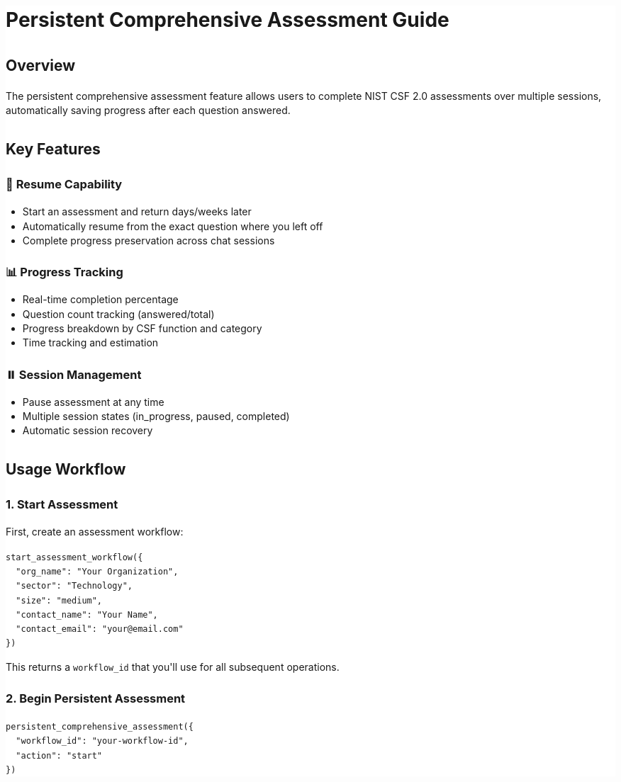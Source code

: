 # Persistent Comprehensive Assessment Guide

## Overview
The persistent comprehensive assessment feature allows users to complete NIST CSF 2.0 assessments over multiple sessions, automatically saving progress after each question answered.

## Key Features

### 🔄 **Resume Capability**
- Start an assessment and return days/weeks later
- Automatically resume from the exact question where you left off
- Complete progress preservation across chat sessions

### 📊 **Progress Tracking** 
- Real-time completion percentage
- Question count tracking (answered/total)
- Progress breakdown by CSF function and category
- Time tracking and estimation

### ⏸️ **Session Management**
- Pause assessment at any time
- Multiple session states (in_progress, paused, completed)
- Automatic session recovery

## Usage Workflow

### 1. Start Assessment
First, create an assessment workflow:
```
start_assessment_workflow({
  "org_name": "Your Organization",
  "sector": "Technology", 
  "size": "medium",
  "contact_name": "Your Name",
  "contact_email": "your@email.com"
})
```

This returns a `workflow_id` that you'll use for all subsequent operations.

### 2. Begin Persistent Assessment
```
persistent_comprehensive_assessment({
  "workflow_id": "your-workflow-id",
  "action": "start"
})
```
